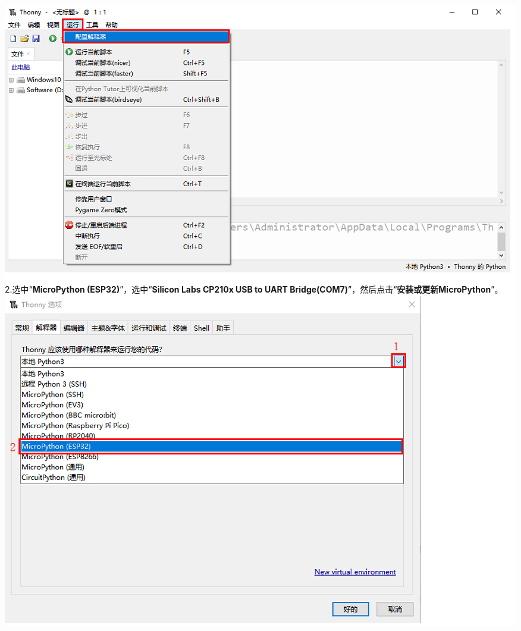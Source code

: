 ![Img](../../media/烧入Micropython固件5img-20230331154547.png)

2.选中“**MicroPython (ESP32)**”，选中“**Silicon Labs CP210x USB to UART Bridge(COM7)**”，然后点击“**安装或更新MicroPython**”。
![Img](../../media/烧入Micropython固件6img-20230331154754.png)
